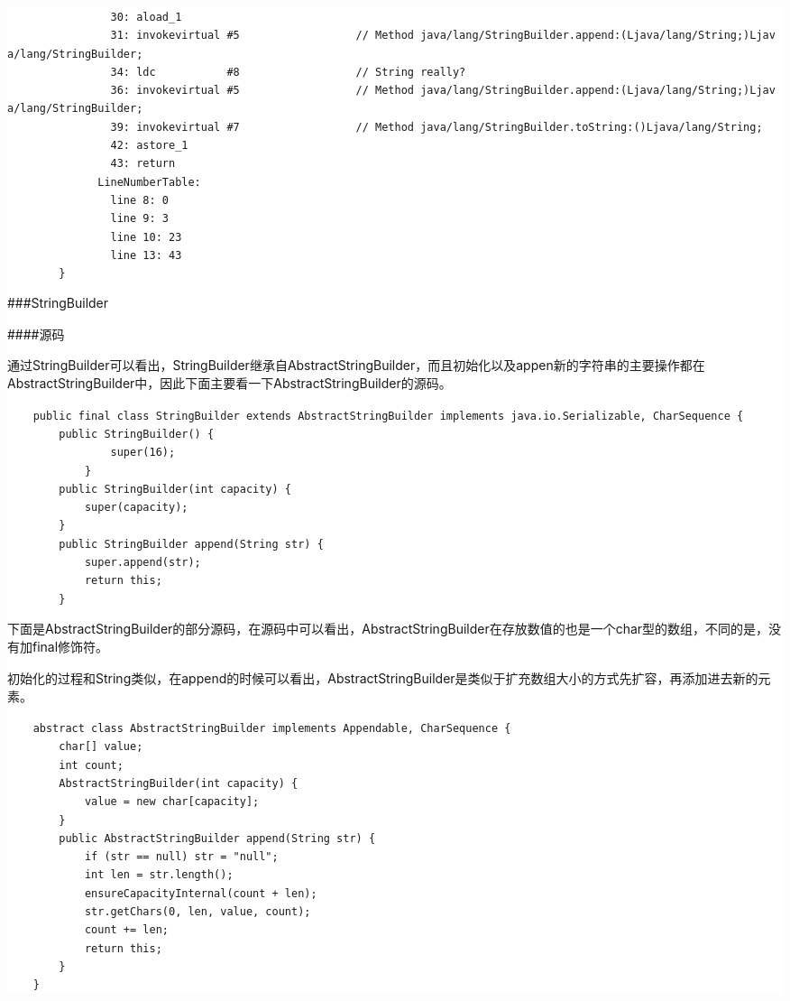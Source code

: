 ~~~
				30: aload_1       
				31: invokevirtual #5                  // Method java/lang/StringBuilder.append:(Ljava/lang/String;)Ljava/lang/StringBuilder;
				34: ldc           #8                  // String really?
				36: invokevirtual #5                  // Method java/lang/StringBuilder.append:(Ljava/lang/String;)Ljava/lang/StringBuilder;
				39: invokevirtual #7                  // Method java/lang/StringBuilder.toString:()Ljava/lang/String;
				42: astore_1      
				43: return        
			  LineNumberTable:
				line 8: 0
				line 9: 3
				line 10: 23
				line 13: 43
		}
~~~

###StringBuilder

####源码

通过StringBuilder可以看出，StringBuilder继承自AbstractStringBuilder，而且初始化以及appen新的字符串的主要操作都在AbstractStringBuilder中，因此下面主要看一下AbstractStringBuilder的源码。

~~~
	public final class StringBuilder extends AbstractStringBuilder implements java.io.Serializable, CharSequence {
		public StringBuilder() {
				super(16);
			}
		public StringBuilder(int capacity) {
			super(capacity);
		}
		public StringBuilder append(String str) {
			super.append(str);
			return this;
		}

~~~

下面是AbstractStringBuilder的部分源码，在源码中可以看出，AbstractStringBuilder在存放数值的也是一个char型的数组，不同的是，没有加final修饰符。

初始化的过程和String类似，在append的时候可以看出，AbstractStringBuilder是类似于扩充数组大小的方式先扩容，再添加进去新的元素。

~~~
	abstract class AbstractStringBuilder implements Appendable, CharSequence {
		char[] value;
		int count;
		AbstractStringBuilder(int capacity) {
			value = new char[capacity];
		}
		public AbstractStringBuilder append(String str) {
			if (str == null) str = "null";
			int len = str.length();
			ensureCapacityInternal(count + len);
			str.getChars(0, len, value, count);
			count += len;
			return this;
		}
	}
~~~
